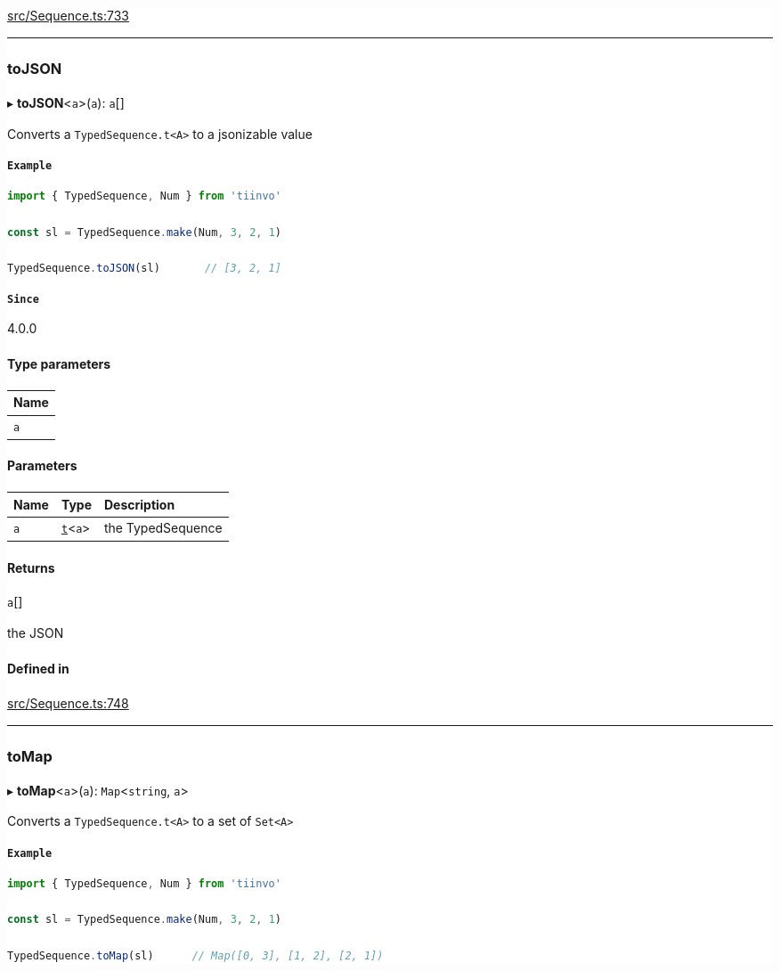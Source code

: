 [src/Sequence.ts:733](https://github.com/OctoD/tiinvo/blob/830a5b3/src/Sequence.ts#L733)

___

### toJSON

▸ **toJSON**<`a`\>(`a`): `a`[]

Converts a `TypedSequence.t<A>` to a jsonizable value

**`Example`**

```ts
import { TypedSequence, Num } from 'tiinvo'

const sl = TypedSequence.make(Num, 3, 2, 1)

TypedSequence.toJSON(sl)       // [3, 2, 1]
```

**`Since`**

4.0.0

#### Type parameters

| Name |
| :------ |
| `a` |

#### Parameters

| Name | Type | Description |
| :------ | :------ | :------ |
| `a` | [`t`](Sequence.md#t)<`a`\> | the TypedSequence |

#### Returns

`a`[]

the JSON

#### Defined in

[src/Sequence.ts:748](https://github.com/OctoD/tiinvo/blob/830a5b3/src/Sequence.ts#L748)

___

### toMap

▸ **toMap**<`a`\>(`a`): `Map`<`string`, `a`\>

Converts a `TypedSequence.t<A>` to a set of `Set<A>`

**`Example`**

```ts
import { TypedSequence, Num } from 'tiinvo'

const sl = TypedSequence.make(Num, 3, 2, 1)

TypedSequence.toMap(sl)      // Map([0, 3], [1, 2], [2, 1])
```
